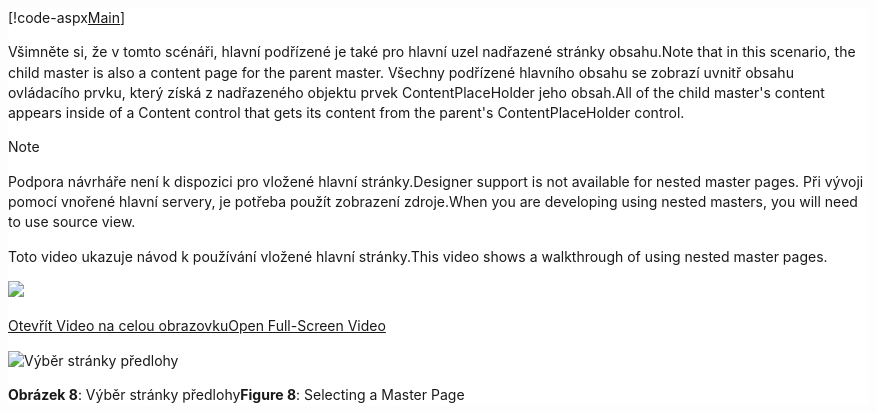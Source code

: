 [!code-aspx[Main](master-pages/samples/sample5.aspx)]

<span data-ttu-id="a06f3-249">Všimněte si, že v tomto scénáři, hlavní podřízené je také pro hlavní uzel nadřazené stránky obsahu.</span><span class="sxs-lookup"><span data-stu-id="a06f3-249">Note that in this scenario, the child master is also a content page for the parent master.</span></span> <span data-ttu-id="a06f3-250">Všechny podřízené hlavního obsahu se zobrazí uvnitř obsahu ovládacího prvku, který získá z nadřazeného objektu prvek ContentPlaceHolder jeho obsah.</span><span class="sxs-lookup"><span data-stu-id="a06f3-250">All of the child master's content appears inside of a Content control that gets its content from the parent's ContentPlaceHolder control.</span></span>

> [!NOTE]
> <span data-ttu-id="a06f3-251">Podpora návrháře není k dispozici pro vložené hlavní stránky.</span><span class="sxs-lookup"><span data-stu-id="a06f3-251">Designer support is not available for nested master pages.</span></span> <span data-ttu-id="a06f3-252">Při vývoji pomocí vnořené hlavní servery, je potřeba použít zobrazení zdroje.</span><span class="sxs-lookup"><span data-stu-id="a06f3-252">When you are developing using nested masters, you will need to use source view.</span></span>


<span data-ttu-id="a06f3-253">Toto video ukazuje návod k používání vložené hlavní stránky.</span><span class="sxs-lookup"><span data-stu-id="a06f3-253">This video shows a walkthrough of using nested master pages.</span></span>


![](master-pages/_static/image1.png)


[<span data-ttu-id="a06f3-254">Otevřít Video na celou obrazovku</span><span class="sxs-lookup"><span data-stu-id="a06f3-254">Open Full-Screen Video</span></span>](master-pages/_static/nested1.wmv)


![Výběr stránky předlohy](master-pages/_static/image4.jpg)

<span data-ttu-id="a06f3-256">**Obrázek 8**: Výběr stránky předlohy</span><span class="sxs-lookup"><span data-stu-id="a06f3-256">**Figure 8**: Selecting a Master Page</span></span>
